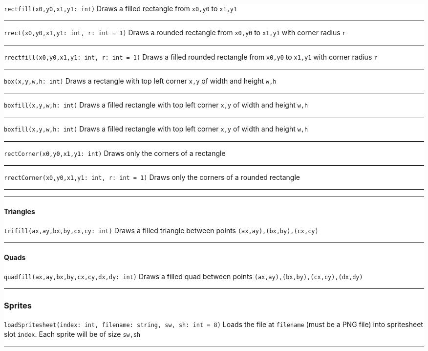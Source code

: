 `rectfill(x0,y0,x1,y1: int)`
Draws a filled rectangle from `x0,y0` to `x1,y1`

---

`rrect(x0,y0,x1,y1: int, r: int = 1)`
Draws a rounded rectangle from `x0,y0` to `x1,y1` with corner radius `r`

---

`rrectfill(x0,y0,x1,y1: int, r: int = 1)`
Draws a filled rounded rectangle from `x0,y0` to `x1,y1` with corner radius `r`

---

`box(x,y,w,h: int)`
Draws a rectangle with top left corner `x,y` of width and height `w,h`

---

`boxfill(x,y,w,h: int)`
Draws a filled rectangle with top left corner `x,y` of width and height `w,h`

---

`boxfill(x,y,w,h: int)`
Draws a filled rectangle with top left corner `x,y` of width and height `w,h`

---

`rectCorner(x0,y0,x1,y1: int)`
Draws only the corners of a rectangle

---

`rrectCorner(x0,y0,x1,y1: int, r: int = 1)`
Draws only the corners of a rounded rectangle

---


---

#### Triangles
`trifill(ax,ay,bx,by,cx,cy: int)`
Draws a filled triangle between points `(ax,ay),(bx,by),(cx,cy)`

---

#### Quads
`quadfill(ax,ay,bx,by,cx,cy,dx,dy: int)`
Draws a filled quad between points `(ax,ay),(bx,by),(cx,cy),(dx,dy)`

---

### Sprites
`loadSpritesheet(index: int, filename: string, sw, sh: int = 8)`
Loads the file at `filename` (must be a PNG file) into spritesheet slot `index`.
Each sprite will be of size `sw,sh`

---